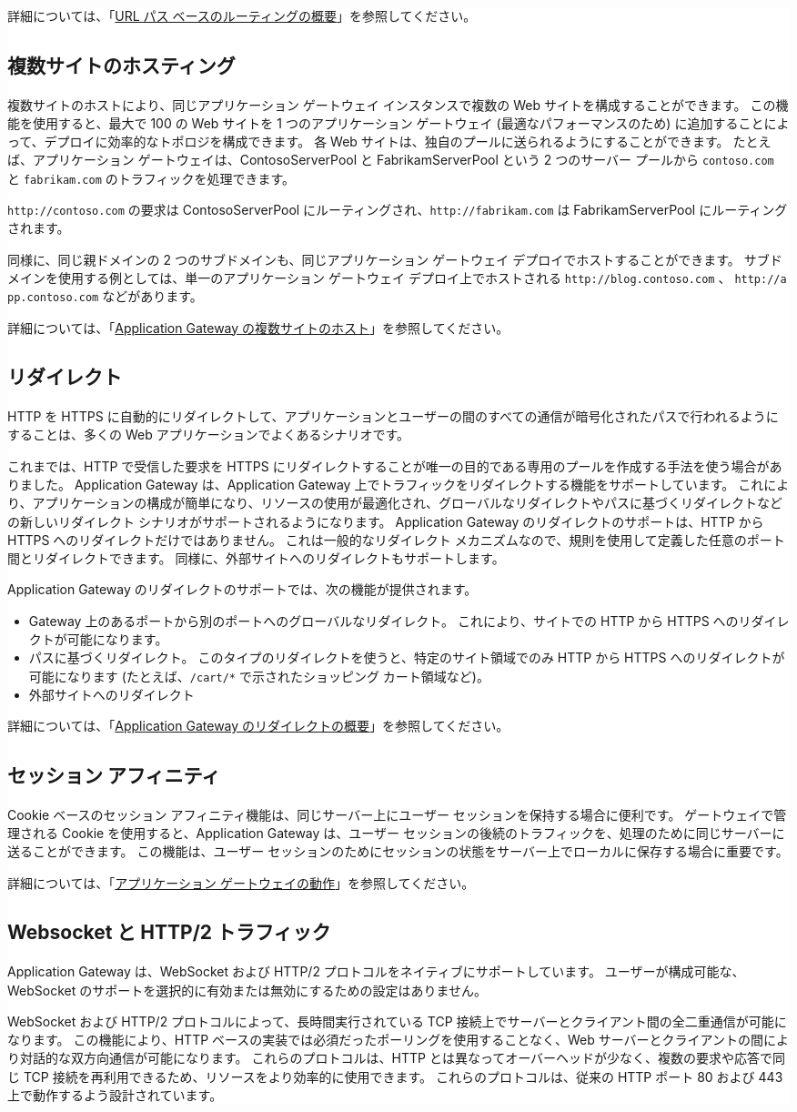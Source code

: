 詳細については、「[URL パス ベースのルーティングの概要](url-route-overview.md)」を参照してください。

## <a name="multiple-site-hosting"></a>複数サイトのホスティング

複数サイトのホストにより、同じアプリケーション ゲートウェイ インスタンスで複数の Web サイトを構成することができます。 この機能を使用すると、最大で 100 の Web サイトを 1 つのアプリケーション ゲートウェイ (最適なパフォーマンスのため) に追加することによって、デプロイに効率的なトポロジを構成できます。 各 Web サイトは、独自のプールに送られるようにすることができます。 たとえば、アプリケーション ゲートウェイは、ContosoServerPool と FabrikamServerPool という 2 つのサーバー プールから `contoso.com` と `fabrikam.com` のトラフィックを処理できます。

`http://contoso.com` の要求は ContosoServerPool にルーティングされ、`http://fabrikam.com` は FabrikamServerPool にルーティングされます。

同様に、同じ親ドメインの 2 つのサブドメインも、同じアプリケーション ゲートウェイ デプロイでホストすることができます。 サブドメインを使用する例としては、単一のアプリケーション ゲートウェイ デプロイ上でホストされる `http://blog.contoso.com` 、 `http://app.contoso.com` などがあります。

詳細については、「[Application Gateway の複数サイトのホスト](multiple-site-overview.md)」を参照してください。

## <a name="redirection"></a>リダイレクト

HTTP を HTTPS に自動的にリダイレクトして、アプリケーションとユーザーの間のすべての通信が暗号化されたパスで行われるようにすることは、多くの Web アプリケーションでよくあるシナリオです。

これまでは、HTTP で受信した要求を HTTPS にリダイレクトすることが唯一の目的である専用のプールを作成する手法を使う場合がありました。 Application Gateway は、Application Gateway 上でトラフィックをリダイレクトする機能をサポートしています。 これにより、アプリケーションの構成が簡単になり、リソースの使用が最適化され、グローバルなリダイレクトやパスに基づくリダイレクトなどの新しいリダイレクト シナリオがサポートされるようになります。 Application Gateway のリダイレクトのサポートは、HTTP から HTTPS へのリダイレクトだけではありません。 これは一般的なリダイレクト メカニズムなので、規則を使用して定義した任意のポート間とリダイレクトできます。 同様に、外部サイトへのリダイレクトもサポートします。

Application Gateway のリダイレクトのサポートでは、次の機能が提供されます。

- Gateway 上のあるポートから別のポートへのグローバルなリダイレクト。 これにより、サイトでの HTTP から HTTPS へのリダイレクトが可能になります。
- パスに基づくリダイレクト。 このタイプのリダイレクトを使うと、特定のサイト領域でのみ HTTP から HTTPS へのリダイレクトが可能になります (たとえば、`/cart/*` で示されたショッピング カート領域など)。
- 外部サイトへのリダイレクト

詳細については、「[Application Gateway のリダイレクトの概要](redirect-overview.md)」を参照してください。

## <a name="session-affinity"></a>セッション アフィニティ

Cookie ベースのセッション アフィニティ機能は、同じサーバー上にユーザー セッションを保持する場合に便利です。 ゲートウェイで管理される Cookie を使用すると、Application Gateway は、ユーザー セッションの後続のトラフィックを、処理のために同じサーバーに送ることができます。 この機能は、ユーザー セッションのためにセッションの状態をサーバー上でローカルに保存する場合に重要です。

詳細については、「[アプリケーション ゲートウェイの動作](how-application-gateway-works.md#modifications-to-the-request)」を参照してください。

## <a name="websocket-and-http2-traffic"></a>Websocket と HTTP/2 トラフィック

Application Gateway は、WebSocket および HTTP/2 プロトコルをネイティブにサポートしています。 ユーザーが構成可能な、WebSocket のサポートを選択的に有効または無効にするための設定はありません。

WebSocket および HTTP/2 プロトコルによって、長時間実行されている TCP 接続上でサーバーとクライアント間の全二重通信が可能になります。 この機能により、HTTP ベースの実装では必須だったポーリングを使用することなく、Web サーバーとクライアントの間により対話的な双方向通信が可能になります。 これらのプロトコルは、HTTP とは異なってオーバーヘッドが少なく、複数の要求や応答で同じ TCP 接続を再利用できるため、リソースをより効率的に使用できます。 これらのプロトコルは、従来の HTTP ポート 80 および 443 上で動作するよう設計されています。
